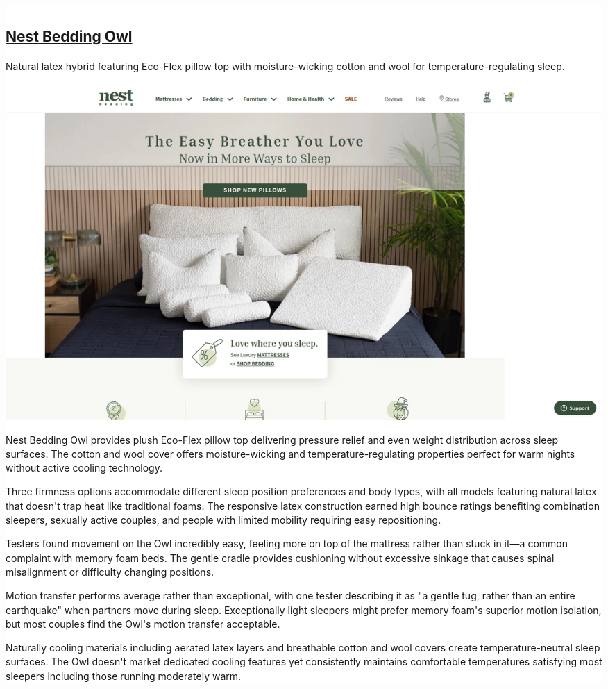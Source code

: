 ***

## **[Nest Bedding Owl](https://www.nestbedding.com)**

Natural latex hybrid featuring Eco-Flex pillow top with moisture-wicking cotton and wool for temperature-regulating sleep.

![Nest Bedding Owl Screenshot](image/nestbedding.webp)


Nest Bedding Owl provides plush Eco-Flex pillow top delivering pressure relief and even weight distribution across sleep surfaces. The cotton and wool cover offers moisture-wicking and temperature-regulating properties perfect for warm nights without active cooling technology.

Three firmness options accommodate different sleep position preferences and body types, with all models featuring natural latex that doesn't trap heat like traditional foams. The responsive latex construction earned high bounce ratings benefiting combination sleepers, sexually active couples, and people with limited mobility requiring easy repositioning.

Testers found movement on the Owl incredibly easy, feeling more on top of the mattress rather than stuck in it—a common complaint with memory foam beds. The gentle cradle provides cushioning without excessive sinkage that causes spinal misalignment or difficulty changing positions.

Motion transfer performs average rather than exceptional, with one tester describing it as "a gentle tug, rather than an entire earthquake" when partners move during sleep. Exceptionally light sleepers might prefer memory foam's superior motion isolation, but most couples find the Owl's motion transfer acceptable.

Naturally cooling materials including aerated latex layers and breathable cotton and wool covers create temperature-neutral sleep surfaces. The Owl doesn't market dedicated cooling features yet consistently maintains comfortable temperatures satisfying most sleepers including those running moderately warm.
